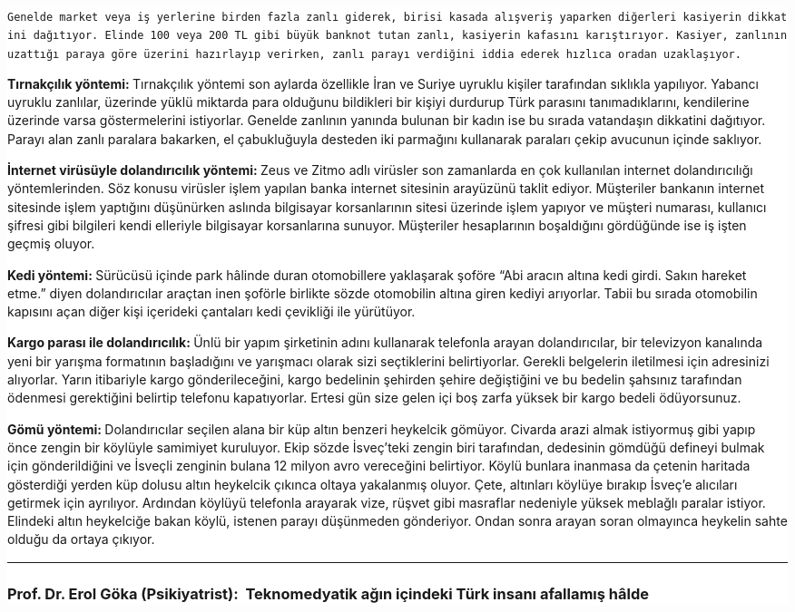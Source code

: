     Genelde market veya iş yerlerine birden fazla zanlı giderek, birisi kasada alışveriş yaparken diğerleri kasiyerin dikkatini dağıtıyor. Elinde 100 veya 200 TL gibi büyük banknot tutan zanlı, kasiyerin kafasını karıştırıyor. Kasiyer, zanlının uzattığı paraya göre üzerini hazırlayıp verirken, zanlı parayı verdiğini iddia ederek hızlıca oradan uzaklaşıyor.
   </p>
   <p>
    <strong>
     Tırnakçılık yöntemi:
    </strong>
    Tırnakçılık yöntemi son aylarda özellikle İran ve Suriye uyruklu kişiler tarafından sıklıkla yapılıyor. Yabancı uyruklu zanlılar, üzerinde yüklü miktarda para olduğunu bildikleri bir kişiyi durdurup Türk parasını tanımadıklarını, kendilerine üzerinde varsa göstermelerini istiyorlar. Genelde zanlının yanında bulunan bir kadın ise bu sırada vatandaşın dikkatini dağıtıyor. Parayı alan zanlı paralara bakarken, el çabukluğuyla desteden iki parmağını kullanarak paraları çekip avucunun içinde saklıyor.
   </p>
   <p>
    <strong>
     İnternet virüsüyle dolandırıcılık yöntemi:
    </strong>
    Zeus ve Zitmo adlı virüsler son zamanlarda en çok kullanılan internet dolandırıcılığı yöntemlerinden. Söz konusu virüsler işlem yapılan banka internet sitesinin arayüzünü taklit ediyor. Müşteriler bankanın internet sitesinde işlem yaptığını düşünürken aslında bilgisayar korsanlarının sitesi üzerinde işlem yapıyor ve müşteri numarası, kullanıcı şifresi gibi bilgileri kendi elleriyle bilgisayar korsanlarına sunuyor. Müşteriler hesaplarının boşaldığını gördüğünde ise iş işten geçmiş oluyor.
   </p>
   <p>
    <strong>
     Kedi yöntemi:
    </strong>
    Sürücüsü içinde park hâlinde duran otomobillere yaklaşarak şoföre “Abi aracın altına kedi girdi. Sakın hareket etme.” diyen dolandırıcılar araçtan inen şoförle birlikte sözde otomobilin altına giren kediyi arıyorlar. Tabii bu sırada otomobilin kapısını açan diğer kişi içerideki çantaları kedi çevikliği ile yürütüyor.
   </p>
   <p>
    <strong>
     Kargo parası ile dolandırıcılık:
    </strong>
    Ünlü bir yapım şirketinin adını kullanarak telefonla arayan dolandırıcılar, bir televizyon kanalında yeni bir yarışma formatının başladığını ve yarışmacı olarak sizi seçtiklerini belirtiyorlar. Gerekli belgelerin iletilmesi için adresinizi alıyorlar. Yarın itibariyle kargo gönderileceğini, kargo bedelinin şehirden şehire değiştiğini ve bu bedelin şahsınız tarafından ödenmesi gerektiğini belirtip telefonu kapatıyorlar. Ertesi gün size gelen içi boş zarfa yüksek bir kargo bedeli ödüyorsunuz.
   </p>
   <p>
    <strong>
     Gömü yöntemi:
    </strong>
    Dolandırıcılar seçilen alana bir küp altın benzeri heykelcik gömüyor. Civarda arazi almak istiyormuş gibi yapıp önce zengin bir köylüyle samimiyet kuruluyor. Ekip sözde İsveç’teki zengin biri tarafından, dedesinin gömdüğü defineyi bulmak için gönderildiğini ve İsveçli zenginin bulana 12 milyon avro vereceğini belirtiyor. Köylü bunlara inanmasa da çetenin haritada gösterdiği yerden küp dolusu altın heykelcik çıkınca oltaya yakalanmış oluyor. Çete, altınları köylüye bırakıp İsveç’e alıcıları getirmek için ayrılıyor. Ardından köylüyü telefonla arayarak vize, rüşvet gibi masraflar nedeniyle yüksek meblağlı paralar istiyor. Elindeki altın heykelciğe bakan köylü, istenen parayı düşünmeden gönderiyor. Ondan sonra arayan soran olmayınca heykelin sahte olduğu da ortaya çıkıyor.
   </p>
   <hr/>
   <h3>
    <span>
     Prof. Dr. Erol Göka (Psikiyatrist):  Teknomedyatik ağın içindeki Türk insanı afallamış hâlde
    </span>
   </h3>